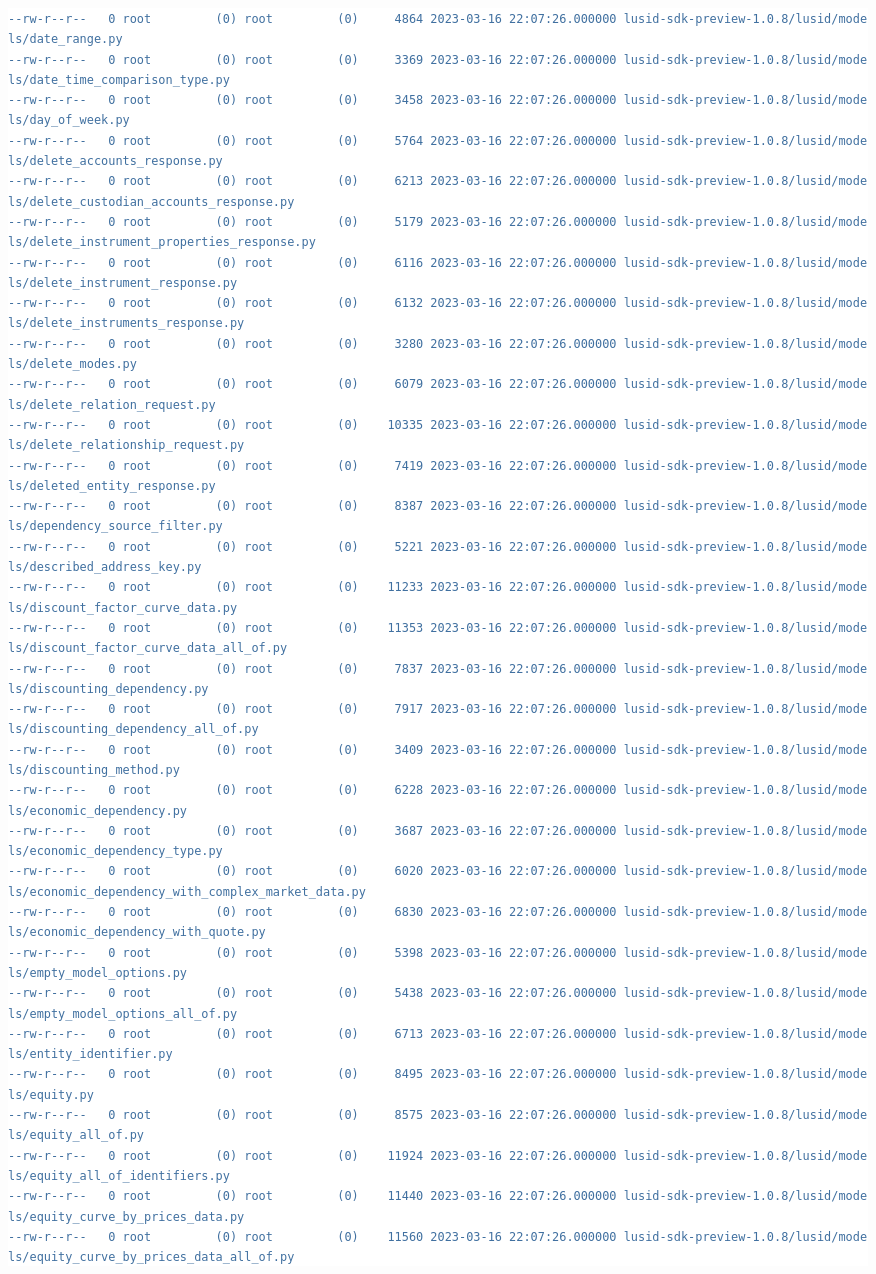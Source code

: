 ```diff
--rw-r--r--   0 root         (0) root         (0)     4864 2023-03-16 22:07:26.000000 lusid-sdk-preview-1.0.8/lusid/models/date_range.py
--rw-r--r--   0 root         (0) root         (0)     3369 2023-03-16 22:07:26.000000 lusid-sdk-preview-1.0.8/lusid/models/date_time_comparison_type.py
--rw-r--r--   0 root         (0) root         (0)     3458 2023-03-16 22:07:26.000000 lusid-sdk-preview-1.0.8/lusid/models/day_of_week.py
--rw-r--r--   0 root         (0) root         (0)     5764 2023-03-16 22:07:26.000000 lusid-sdk-preview-1.0.8/lusid/models/delete_accounts_response.py
--rw-r--r--   0 root         (0) root         (0)     6213 2023-03-16 22:07:26.000000 lusid-sdk-preview-1.0.8/lusid/models/delete_custodian_accounts_response.py
--rw-r--r--   0 root         (0) root         (0)     5179 2023-03-16 22:07:26.000000 lusid-sdk-preview-1.0.8/lusid/models/delete_instrument_properties_response.py
--rw-r--r--   0 root         (0) root         (0)     6116 2023-03-16 22:07:26.000000 lusid-sdk-preview-1.0.8/lusid/models/delete_instrument_response.py
--rw-r--r--   0 root         (0) root         (0)     6132 2023-03-16 22:07:26.000000 lusid-sdk-preview-1.0.8/lusid/models/delete_instruments_response.py
--rw-r--r--   0 root         (0) root         (0)     3280 2023-03-16 22:07:26.000000 lusid-sdk-preview-1.0.8/lusid/models/delete_modes.py
--rw-r--r--   0 root         (0) root         (0)     6079 2023-03-16 22:07:26.000000 lusid-sdk-preview-1.0.8/lusid/models/delete_relation_request.py
--rw-r--r--   0 root         (0) root         (0)    10335 2023-03-16 22:07:26.000000 lusid-sdk-preview-1.0.8/lusid/models/delete_relationship_request.py
--rw-r--r--   0 root         (0) root         (0)     7419 2023-03-16 22:07:26.000000 lusid-sdk-preview-1.0.8/lusid/models/deleted_entity_response.py
--rw-r--r--   0 root         (0) root         (0)     8387 2023-03-16 22:07:26.000000 lusid-sdk-preview-1.0.8/lusid/models/dependency_source_filter.py
--rw-r--r--   0 root         (0) root         (0)     5221 2023-03-16 22:07:26.000000 lusid-sdk-preview-1.0.8/lusid/models/described_address_key.py
--rw-r--r--   0 root         (0) root         (0)    11233 2023-03-16 22:07:26.000000 lusid-sdk-preview-1.0.8/lusid/models/discount_factor_curve_data.py
--rw-r--r--   0 root         (0) root         (0)    11353 2023-03-16 22:07:26.000000 lusid-sdk-preview-1.0.8/lusid/models/discount_factor_curve_data_all_of.py
--rw-r--r--   0 root         (0) root         (0)     7837 2023-03-16 22:07:26.000000 lusid-sdk-preview-1.0.8/lusid/models/discounting_dependency.py
--rw-r--r--   0 root         (0) root         (0)     7917 2023-03-16 22:07:26.000000 lusid-sdk-preview-1.0.8/lusid/models/discounting_dependency_all_of.py
--rw-r--r--   0 root         (0) root         (0)     3409 2023-03-16 22:07:26.000000 lusid-sdk-preview-1.0.8/lusid/models/discounting_method.py
--rw-r--r--   0 root         (0) root         (0)     6228 2023-03-16 22:07:26.000000 lusid-sdk-preview-1.0.8/lusid/models/economic_dependency.py
--rw-r--r--   0 root         (0) root         (0)     3687 2023-03-16 22:07:26.000000 lusid-sdk-preview-1.0.8/lusid/models/economic_dependency_type.py
--rw-r--r--   0 root         (0) root         (0)     6020 2023-03-16 22:07:26.000000 lusid-sdk-preview-1.0.8/lusid/models/economic_dependency_with_complex_market_data.py
--rw-r--r--   0 root         (0) root         (0)     6830 2023-03-16 22:07:26.000000 lusid-sdk-preview-1.0.8/lusid/models/economic_dependency_with_quote.py
--rw-r--r--   0 root         (0) root         (0)     5398 2023-03-16 22:07:26.000000 lusid-sdk-preview-1.0.8/lusid/models/empty_model_options.py
--rw-r--r--   0 root         (0) root         (0)     5438 2023-03-16 22:07:26.000000 lusid-sdk-preview-1.0.8/lusid/models/empty_model_options_all_of.py
--rw-r--r--   0 root         (0) root         (0)     6713 2023-03-16 22:07:26.000000 lusid-sdk-preview-1.0.8/lusid/models/entity_identifier.py
--rw-r--r--   0 root         (0) root         (0)     8495 2023-03-16 22:07:26.000000 lusid-sdk-preview-1.0.8/lusid/models/equity.py
--rw-r--r--   0 root         (0) root         (0)     8575 2023-03-16 22:07:26.000000 lusid-sdk-preview-1.0.8/lusid/models/equity_all_of.py
--rw-r--r--   0 root         (0) root         (0)    11924 2023-03-16 22:07:26.000000 lusid-sdk-preview-1.0.8/lusid/models/equity_all_of_identifiers.py
--rw-r--r--   0 root         (0) root         (0)    11440 2023-03-16 22:07:26.000000 lusid-sdk-preview-1.0.8/lusid/models/equity_curve_by_prices_data.py
--rw-r--r--   0 root         (0) root         (0)    11560 2023-03-16 22:07:26.000000 lusid-sdk-preview-1.0.8/lusid/models/equity_curve_by_prices_data_all_of.py
```